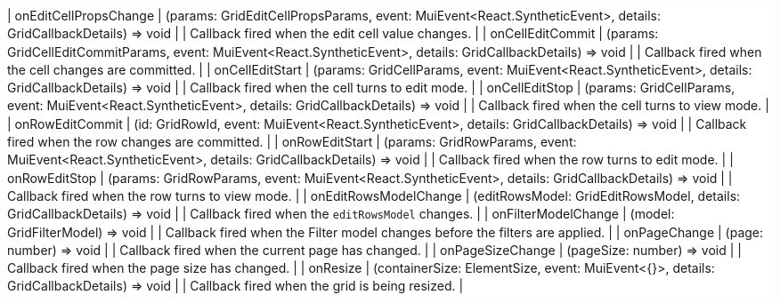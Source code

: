 | <span class="prop-name">onEditCellPropsChange</span>                            | <span class="prop-type">(params: GridEditCellPropsParams, event: MuiEvent<React.SyntheticEvent>, details: GridCallbackDetails) => void</span>  |                       | Callback fired when the edit cell value changes.                                                                                                                                                                                     |
| <span class="prop-name">onCellEditCommit</span>                                 | <span class="prop-type">(params: GridCellEditCommitParams, event: MuiEvent<React.SyntheticEvent>, details: GridCallbackDetails) => void</span> |                       | Callback fired when the cell changes are committed.                                                                                                                                                                                  |
| <span class="prop-name">onCellEditStart</span>                                  | <span class="prop-type">(params: GridCellParams, event: MuiEvent<React.SyntheticEvent>, details: GridCallbackDetails) => void</span>           |                       | Callback fired when the cell turns to edit mode.                                                                                                                                                                                     |
| <span class="prop-name">onCellEditStop</span>                                   | <span class="prop-type">(params: GridCellParams, event: MuiEvent<React.SyntheticEvent>, details: GridCallbackDetails) => void</span>           |                       | Callback fired when the cell turns to view mode.                                                                                                                                                                                     |
| <span class="prop-name">onRowEditCommit</span>                                  | <span class="prop-type">(id: GridRowId, event: MuiEvent<React.SyntheticEvent>, details: GridCallbackDetails) => void</span>                    |                       | Callback fired when the row changes are committed.                                                                                                                                                                                   |
| <span class="prop-name">onRowEditStart</span>                                   | <span class="prop-type">(params: GridRowParams, event: MuiEvent<React.SyntheticEvent>, details: GridCallbackDetails) => void</span>            |                       | Callback fired when the row turns to edit mode.                                                                                                                                                                                      |
| <span class="prop-name">onRowEditStop</span>                                    | <span class="prop-type">(params: GridRowParams, event: MuiEvent<React.SyntheticEvent>, details: GridCallbackDetails) => void</span>            |                       | Callback fired when the row turns to view mode.                                                                                                                                                                                      |
| <span class="prop-name">onEditRowsModelChange</span>                            | <span class="prop-type">(editRowsModel: GridEditRowsModel, details: GridCallbackDetails) => void</span>                                        |                       | Callback fired when the `editRowsModel` changes.                                                                                                                                                                                     |
| <span class="prop-name">onFilterModelChange</span>                              | <span class="prop-type">(model: GridFilterModel) => void</span>                                                                                |                       | Callback fired when the Filter model changes before the filters are applied.                                                                                                                                                         |
| <span class="prop-name">onPageChange</span>                                     | <span class="prop-type">(page: number) => void</span>                                                                                          |                       | Callback fired when the current page has changed.                                                                                                                                                                                    |
| <span class="prop-name">onPageSizeChange</span>                                 | <span class="prop-type">(pageSize: number) => void</span>                                                                                      |                       | Callback fired when the page size has changed.                                                                                                                                                                                       |
| <span class="prop-name">onResize</span>                                         | <span class="prop-type">(containerSize: ElementSize, event: MuiEvent<{}>, details: GridCallbackDetails) => void</span>                         |                       | Callback fired when the grid is being resized.                                                                                                                                                                                       |